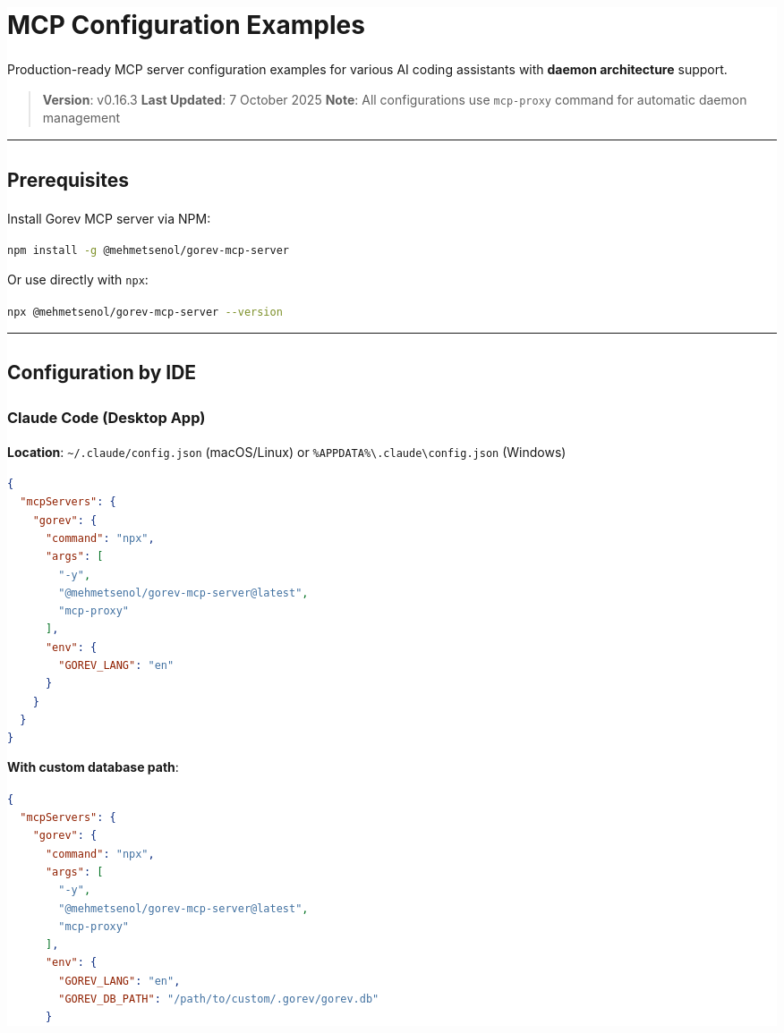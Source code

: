 # MCP Configuration Examples

Production-ready MCP server configuration examples for various AI coding assistants with **daemon architecture** support.

> **Version**: v0.16.3
> **Last Updated**: 7 October 2025
> **Note**: All configurations use `mcp-proxy` command for automatic daemon management

---

## Prerequisites

Install Gorev MCP server via NPM:

```bash
npm install -g @mehmetsenol/gorev-mcp-server
```

Or use directly with `npx`:

```bash
npx @mehmetsenol/gorev-mcp-server --version
```

---

## Configuration by IDE

### Claude Code (Desktop App)

**Location**: `~/.claude/config.json` (macOS/Linux) or `%APPDATA%\.claude\config.json` (Windows)

```json
{
  "mcpServers": {
    "gorev": {
      "command": "npx",
      "args": [
        "-y",
        "@mehmetsenol/gorev-mcp-server@latest",
        "mcp-proxy"
      ],
      "env": {
        "GOREV_LANG": "en"
      }
    }
  }
}
```

**With custom database path**:

```json
{
  "mcpServers": {
    "gorev": {
      "command": "npx",
      "args": [
        "-y",
        "@mehmetsenol/gorev-mcp-server@latest",
        "mcp-proxy"
      ],
      "env": {
        "GOREV_LANG": "en",
        "GOREV_DB_PATH": "/path/to/custom/.gorev/gorev.db"
      }
```
